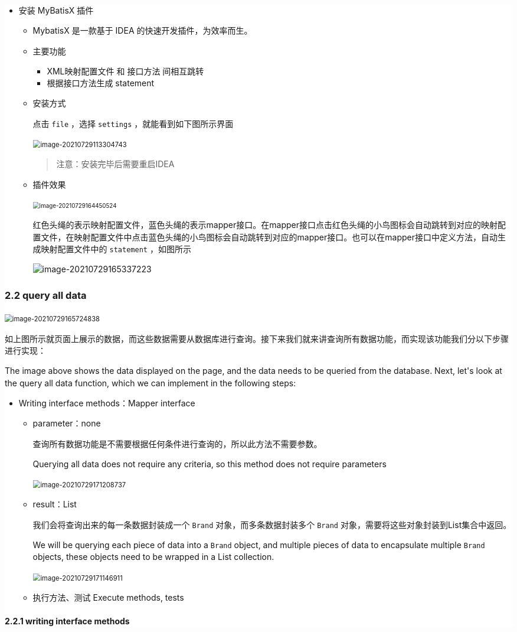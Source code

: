 * 安装 MyBatisX 插件

  * MybatisX 是一款基于 IDEA 的快速开发插件，为效率而生。

  * 主要功能

    * XML映射配置文件 和 接口方法 间相互跳转
    * 根据接口方法生成 statement 

  * 安装方式

    点击 `file` ，选择 `settings` ，就能看到如下图所示界面

    <img src="assets/image-20210729113304743.png" alt="image-20210729113304743" style="zoom:80%;" />

    > 注意：安装完毕后需要重启IDEA

  * 插件效果

    <img src="assets/image-20210729164450524.png" alt="image-20210729164450524" style="zoom:70%;" />

    红色头绳的表示映射配置文件，蓝色头绳的表示mapper接口。在mapper接口点击红色头绳的小鸟图标会自动跳转到对应的映射配置文件，在映射配置文件中点击蓝色头绳的小鸟图标会自动跳转到对应的mapper接口。也可以在mapper接口中定义方法，自动生成映射配置文件中的 `statement` ，如图所示

    ![image-20210729165337223](assets/image-20210729165337223.png)

### 2.2  query all data

<img src="assets/image-20210729165724838.png" alt="image-20210729165724838" style="zoom:80%;" />

如上图所示就页面上展示的数据，而这些数据需要从数据库进行查询。接下来我们就来讲查询所有数据功能，而实现该功能我们分以下步骤进行实现：

The image above shows the data displayed on the page, and the data needs to be queried from the database. Next, let's look at the query all data function, which we can implement in the following steps:

* Writing interface methods：Mapper interface

  * parameter：none

    查询所有数据功能是不需要根据任何条件进行查询的，所以此方法不需要参数。

    Querying all data does not require any criteria, so this method does not require parameters

    <img src="assets/image-20210729171208737.png" alt="image-20210729171208737" style="zoom:80%;" />

  * result：List<Brand>

    我们会将查询出来的每一条数据封装成一个 `Brand` 对象，而多条数据封装多个 `Brand` 对象，需要将这些对象封装到List集合中返回。

    We will be querying each piece of data into a `Brand` object, and multiple pieces of data to encapsulate multiple `Brand` objects, these objects need to be wrapped in a List collection.
  
    <img src="assets/image-20210729171146911.png" alt="image-20210729171146911" style="zoom:80%;" />
  
  * 执行方法、测试 Execute methods, tests

#### 2.2.1  writing interface methods
